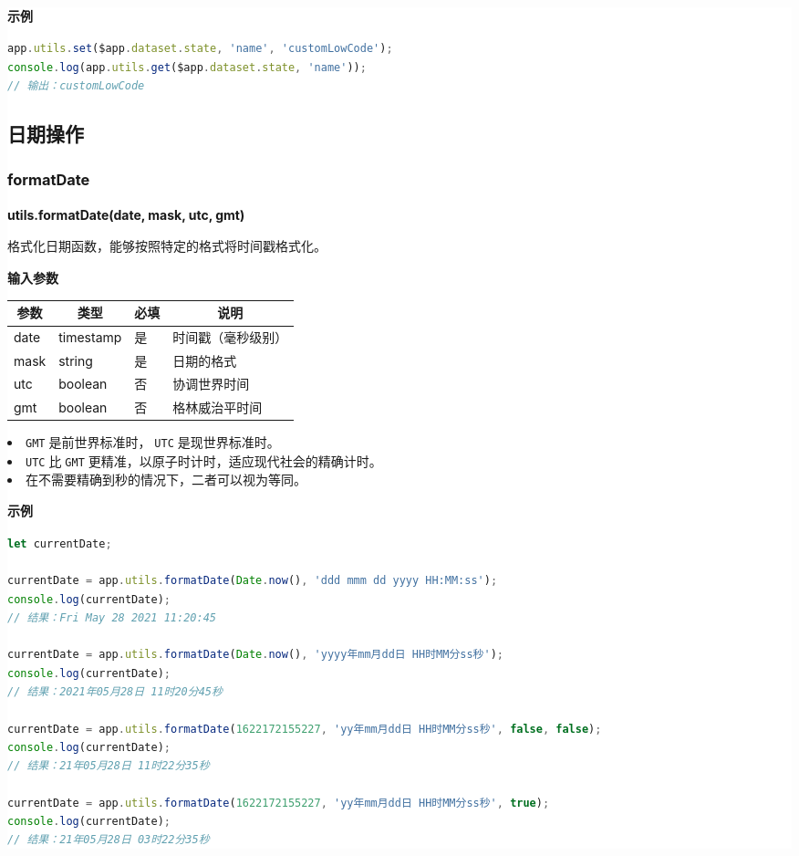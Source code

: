 **示例**

```javascript
app.utils.set($app.dataset.state, 'name', 'customLowCode');
console.log(app.utils.get($app.dataset.state, 'name'));
// 输出：customLowCode
```

## 日期操作

### formatDate[](id:formatDate)

**utils.formatDate(date, mask, utc, gmt)**

格式化日期函数，能够按照特定的格式将时间戳格式化。

**输入参数**

| 参数 | 类型    | 必填 | 说明           |
| ---- | ------- | ---- | -------------- |
| date    | timestamp | 是   | 时间戳（毫秒级别） |
| mask    | string | 是   | 日期的格式 |
| utc    | boolean | 否   | 协调世界时间 |
| gmt    | boolean | 否   | 格林威治平时间 |


<dx-alert infotype="explain" title="GMT 和 UTC 的差别：">

<li><code>GMT</code> 是前世界标准时， <code>UTC</code> 是现世界标准时。</li>
<li><code>UTC</code> 比 <code>GMT</code> 更精准，以原子时计时，适应现代社会的精确计时。</li>
<li>在不需要精确到秒的情况下，二者可以视为等同。</li>
</dx-alert>




**示例**

```javascript
let currentDate;

currentDate = app.utils.formatDate(Date.now(), 'ddd mmm dd yyyy HH:MM:ss');
console.log(currentDate);
// 结果：Fri May 28 2021 11:20:45

currentDate = app.utils.formatDate(Date.now(), 'yyyy年mm月dd日 HH时MM分ss秒');
console.log(currentDate);
// 结果：2021年05月28日 11时20分45秒

currentDate = app.utils.formatDate(1622172155227, 'yy年mm月dd日 HH时MM分ss秒', false, false);
console.log(currentDate);
// 结果：21年05月28日 11时22分35秒

currentDate = app.utils.formatDate(1622172155227, 'yy年mm月dd日 HH时MM分ss秒', true);
console.log(currentDate);
// 结果：21年05月28日 03时22分35秒
```
